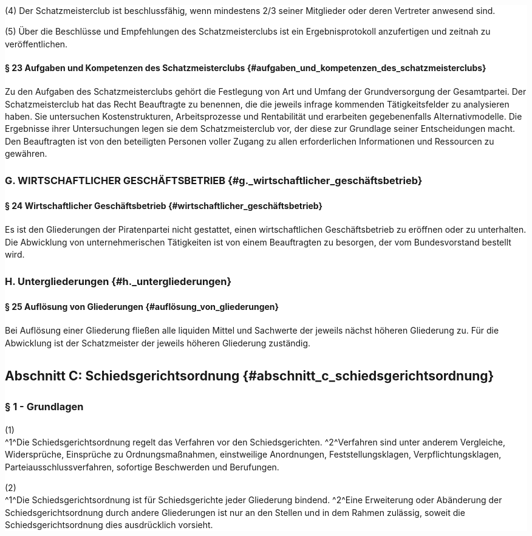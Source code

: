 (4) Der Schatzmeisterclub ist beschlussfähig, wenn mindestens 2/3 seiner Mitglieder oder deren Vertreter anwesend sind.

(5) Über die Beschlüsse und Empfehlungen des Schatzmeisterclubs ist ein Ergebnisprotokoll anzufertigen und zeitnah zu veröffentlichen.


#### § 23 Aufgaben und Kompetenzen des Schatzmeisterclubs {#aufgaben_und_kompetenzen_des_schatzmeisterclubs}

  
Zu den Aufgaben des Schatzmeisterclubs gehört die Festlegung von Art und Umfang der Grundversorgung der Gesamtpartei. Der Schatzmeisterclub hat das Recht Beauftragte zu benennen, die die jeweils infrage kommenden Tätigkeitsfelder zu analysieren haben. Sie untersuchen Kostenstrukturen, Arbeitsprozesse und Rentabilität und erarbeiten gegebenenfalls Alternativmodelle. Die Ergebnisse ihrer Untersuchungen legen sie dem Schatzmeisterclub vor, der diese zur Grundlage seiner Entscheidungen macht. Den Beauftragten ist von den beteiligten Personen voller Zugang zu allen erforderlichen Informationen und Ressourcen zu gewähren.

### G. WIRTSCHAFTLICHER GESCHÄFTSBETRIEB {#g._wirtschaftlicher_geschäftsbetrieb}


#### § 24 Wirtschaftlicher Geschäftsbetrieb {#wirtschaftlicher_geschäftsbetrieb}

  
Es ist den Gliederungen der Piratenpartei nicht gestattet, einen wirtschaftlichen Geschäftsbetrieb zu eröffnen oder zu unterhalten. Die Abwicklung von unternehmerischen Tätigkeiten ist von einem Beauftragten zu besorgen, der vom Bundesvorstand bestellt wird.


### H. Untergliederungen {#h._untergliederungen}


#### § 25 Auflösung von Gliederungen {#auflösung_von_gliederungen}

  
Bei Auflösung einer Gliederung fließen alle liquiden Mittel und Sachwerte der jeweils nächst höheren Gliederung zu. Für die Abwicklung ist der Schatzmeister der jeweils höheren Gliederung zuständig.

## Abschnitt C: Schiedsgerichtsordnung {#abschnitt_c_schiedsgerichtsordnung}


### § 1 - Grundlagen

(1)  
^1^Die Schiedsgerichtsordnung regelt das Verfahren vor den Schiedsgerichten. ^2^Verfahren sind unter anderem Vergleiche, Widersprüche, Einsprüche zu Ordnungsmaßnahmen, einstweilige Anordnungen, Feststellungsklagen, Verpflichtungsklagen, Parteiausschlussverfahren, sofortige Beschwerden und Berufungen.

(2)  
^1^Die Schiedsgerichtsordnung ist für Schiedsgerichte jeder Gliederung bindend. ^2^Eine Erweiterung oder Abänderung der Schiedsgerichtsordnung durch andere Gliederungen ist nur an den Stellen und in dem Rahmen zulässig, soweit die Schiedsgerichtsordnung dies ausdrücklich vorsieht.
